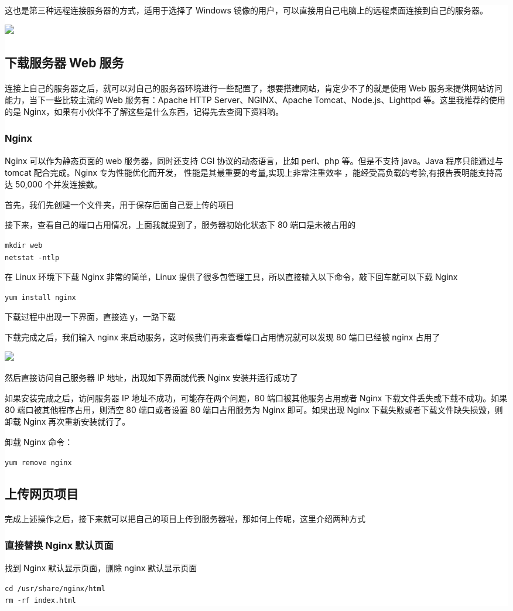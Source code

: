 这也是第三种远程连接服务器的方式，适用于选择了 Windows 镜像的用户，可以直接用自己电脑上的远程桌面连接到自己的服务器。

![](https://img-blog.csdnimg.cn/695794b70ce54cfab0ab6770f06971db.png#pic_center)

## 下载服务器 Web 服务

连接上自己的服务器之后，就可以对自己的服务器环境进行一些配置了，想要搭建网站，肯定少不了的就是使用 Web 服务来提供网站访问能力，当下一些比较主流的 Web 服务有：Apache HTTP Server、NGINX、Apache Tomcat、Node.js、Lighttpd 等。这里我推荐的使用的是 Nginx，如果有小伙伴不了解这些是什么东西，记得先去查阅下资料哟。

### Nginx

Nginx 可以作为静态页面的 web 服务器，同时还支持 CGI 协议的动态语言，比如 perl、php 等。但是不支持 java。Java 程序只能通过与 tomcat 配合完成。Nginx 专为性能优化而开发， 性能是其最重要的考量,实现上非常注重效率 ，能经受高负载的考验,有报告表明能支持高 达 50,000 个并发连接数。

首先，我们先创建一个文件夹，用于保存后面自己要上传的项目

接下来，查看自己的端口占用情况，上面我就提到了，服务器初始化状态下 80 端口是未被占用的

```
mkdir web
netstat -ntlp
```

在 Linux 环境下下载 Nginx 非常的简单，Linux 提供了很多包管理工具，所以直接输入以下命令，敲下回车就可以下载 Nginx

```
yum install nginx
```

下载过程中出现一下界面，直接选 y，一路下载

下载完成之后，我们输入 nginx 来启动服务，这时候我们再来查看端口占用情况就可以发现 80 端口已经被 nginx 占用了

![](https://img-blog.csdnimg.cn/4ce6232dccc74b00af6601a8072ab5eb.png#pic_center)

然后直接访问自己服务器 IP 地址，出现如下界面就代表 Nginx 安装并运行成功了

如果安装完成之后，访问服务器 IP 地址不成功，可能存在两个问题，80 端口被其他服务占用或者 Nginx 下载文件丢失或下载不成功。如果 80 端口被其他程序占用，则清空 80 端口或者设置 80 端口占用服务为 Nginx 即可。如果出现 Nginx 下载失败或者下载文件缺失损毁，则卸载 Nginx 再次重新安装就行了。

卸载 Nginx 命令：

```
yum remove nginx
```

## 上传网页项目

完成上述操作之后，接下来就可以把自己的项目上传到服务器啦，那如何上传呢，这里介绍两种方式

### 直接替换 Nginx 默认页面

找到 Nginx 默认显示页面，删除 nginx 默认显示页面

```
cd /usr/share/nginx/html
rm -rf index.html
```
